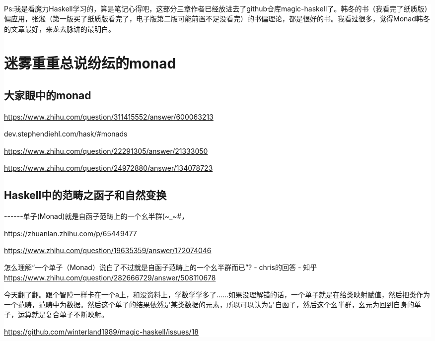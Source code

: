 




















Ps:我是看魔力Haskell学习的，算是笔记心得吧，这部分三章作者已经放进去了github仓库magic-haskell了。韩冬的书（我看完了纸质版）偏应用，张淞（第一版买了纸质版看完了，电子版第二版可能前置不足没看完）的书偏理论，都是很好的书。我看过很多，觉得Monad韩冬的文章最好，来龙去脉讲的最明白。







# 迷雾重重总说纷纭的monad  




## 大家眼中的monad

https://www.zhihu.com/question/311415552/answer/600063213


dev.stephendiehl.com/hask/#monads

https://www.zhihu.com/question/22291305/answer/21333050


https://www.zhihu.com/question/24972880/answer/134078723







## Haskell中的范畴之函子和自然变换

------单子(Monad)就是自函子范畴上的一个幺半群(~_~#，

https://zhuanlan.zhihu.com/p/65449477

https://www.zhihu.com/question/19635359/answer/172074046



怎么理解“一个单子（Monad）说白了不过就是自函子范畴上的一个幺半群而已”? - chris的回答 - 知乎
https://www.zhihu.com/question/282666729/answer/508110678


今天翻了翻。跟个智障一样卡在一个a上，和没资料上，学数学学多了……如果没理解错的话，一个单子就是在给类映射赋值，然后把类作为一个范畴，范畴中为数据。然后这个单子的结果依然是某类数据的元素，所以可以认为是自函子，然后这个幺半群，幺元为回到自身的单子，运算就是复合单子不断映射。

  https://github.com/winterland1989/magic-haskell/issues/18
  